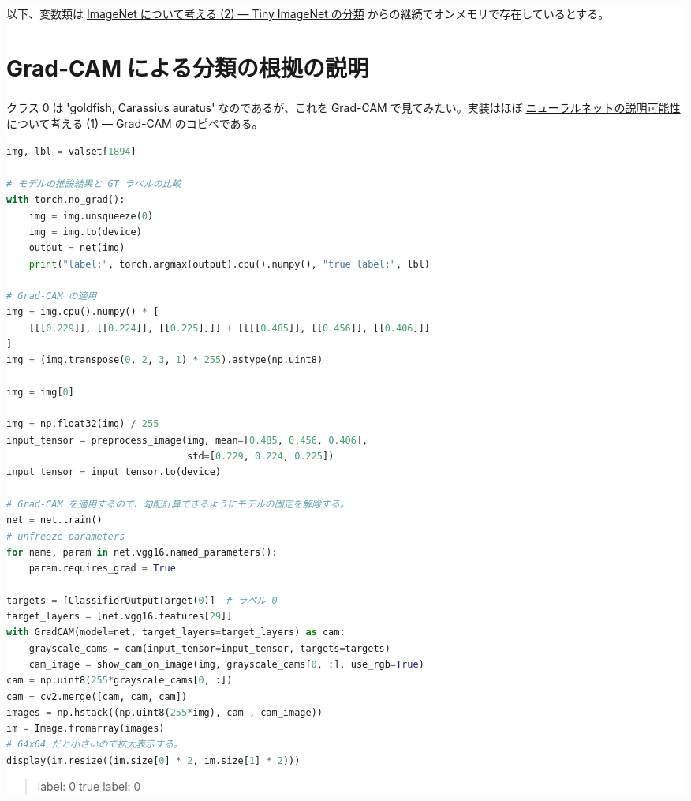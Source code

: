 以下、変数類は [ImageNet について考える (2) — Tiny ImageNet の分類](/derwind/articles/dwd-imagenet02) からの継続でオンメモリで存在しているとする。

# Grad-CAM による分類の根拠の説明

クラス 0 は 'goldfish, Carassius auratus' なのであるが、これを Grad-CAM で見てみたい。実装はほぼ [ニューラルネットの説明可能性について考える (1) — Grad-CAM](/derwind/articles/dwd-grad-cam01) のコピペである。

```python
img, lbl = valset[1894]

# モデルの推論結果と GT ラベルの比較
with torch.no_grad():
    img = img.unsqueeze(0)
    img = img.to(device)
    output = net(img)
    print("label:", torch.argmax(output).cpu().numpy(), "true label:", lbl)

# Grad-CAM の適用
img = img.cpu().numpy() * [
    [[[0.229]], [[0.224]], [[0.225]]]] + [[[[0.485]], [[0.456]], [[0.406]]]
]
img = (img.transpose(0, 2, 3, 1) * 255).astype(np.uint8)

img = img[0]

img = np.float32(img) / 255
input_tensor = preprocess_image(img, mean=[0.485, 0.456, 0.406],
                                std=[0.229, 0.224, 0.225])
input_tensor = input_tensor.to(device)

# Grad-CAM を適用するので、勾配計算できるようにモデルの固定を解除する。
net = net.train()
# unfreeze parameters
for name, param in net.vgg16.named_parameters():
    param.requires_grad = True

targets = [ClassifierOutputTarget(0)]  # ラベル 0
target_layers = [net.vgg16.features[29]]
with GradCAM(model=net, target_layers=target_layers) as cam:
    grayscale_cams = cam(input_tensor=input_tensor, targets=targets)
    cam_image = show_cam_on_image(img, grayscale_cams[0, :], use_rgb=True)
cam = np.uint8(255*grayscale_cams[0, :])
cam = cv2.merge([cam, cam, cam])
images = np.hstack((np.uint8(255*img), cam , cam_image))
im = Image.fromarray(images)
# 64x64 だと小さいので拡大表示する。
display(im.resize((im.size[0] * 2, im.size[1] * 2)))
```

> label: 0 true label: 0


[^1]: `1194` が該当するインデックスであった。
[^2]: ホットスポット的には猫の外だけど、やはり猫の部分も見て、その色味から tabby cat と推定したような気も・・・。
[^3]: 予想より大幅に良かったので本当に良かった。